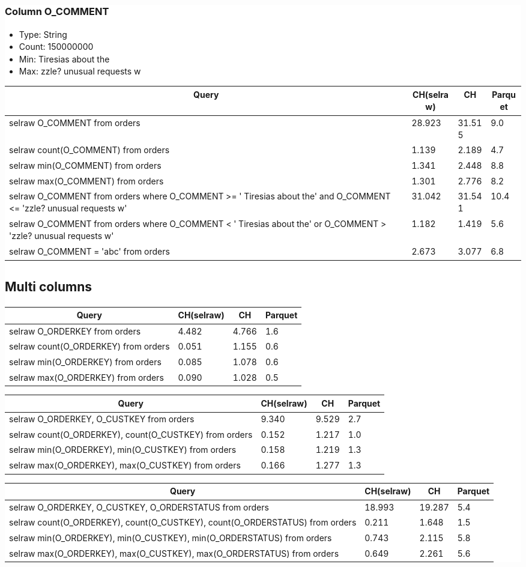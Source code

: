 ### Column O_COMMENT
* Type: String
* Count: 150000000
* Min:  Tiresias about the
* Max: zzle? unusual requests w

| Query | CH(selraw) | CH | Parquet |
| ----- | ------- | ------- | ------- |
| selraw O_COMMENT from orders | 28.923 | 31.515 | 9.0 |
| selraw count(O_COMMENT) from orders | 1.139 | 2.189 | 4.7 |
| selraw min(O_COMMENT) from orders | 1.341 | 2.448 | 8.8 |
| selraw max(O_COMMENT) from orders | 1.301 | 2.776 | 8.2 |
| selraw O_COMMENT from orders where O_COMMENT >= ' Tiresias about the' and O_COMMENT <= 'zzle? unusual requests w' | 31.042 | 31.541 | 10.4 |
| selraw O_COMMENT from orders where O_COMMENT < ' Tiresias about the' or O_COMMENT > 'zzle? unusual requests w' | 1.182 | 1.419 | 5.6 |
| selraw O_COMMENT = 'abc' from orders | 2.673 | 3.077 | 6.8 |

## Multi columns

| Query | CH(selraw) | CH | Parquet |
| ----- | ------- | ------- | ------- |
| selraw O_ORDERKEY from orders | 4.482 | 4.766 | 1.6 |
| selraw count(O_ORDERKEY) from orders | 0.051 | 1.155 | 0.6 |
| selraw min(O_ORDERKEY) from orders | 0.085 | 1.078 | 0.6 |
| selraw max(O_ORDERKEY) from orders | 0.090 | 1.028 | 0.5 |


| Query | CH(selraw) | CH | Parquet |
| ----- | ------- | ------- | ------- |
| selraw O_ORDERKEY, O_CUSTKEY from orders | 9.340 | 9.529 | 2.7 |
| selraw count(O_ORDERKEY), count(O_CUSTKEY) from orders | 0.152 | 1.217 | 1.0 |
| selraw min(O_ORDERKEY), min(O_CUSTKEY) from orders | 0.158 | 1.219 | 1.3 |
| selraw max(O_ORDERKEY), max(O_CUSTKEY) from orders | 0.166 | 1.277 | 1.3 |


| Query | CH(selraw) | CH | Parquet |
| ----- | ------- | ------- | ------- |
| selraw O_ORDERKEY, O_CUSTKEY, O_ORDERSTATUS from orders | 18.993 | 19.287 | 5.4 |
| selraw count(O_ORDERKEY), count(O_CUSTKEY), count(O_ORDERSTATUS) from orders | 0.211 | 1.648 | 1.5 |
| selraw min(O_ORDERKEY), min(O_CUSTKEY), min(O_ORDERSTATUS) from orders | 0.743 | 2.115 | 5.8 |
| selraw max(O_ORDERKEY), max(O_CUSTKEY), max(O_ORDERSTATUS) from orders | 0.649 | 2.261 | 5.6 |
